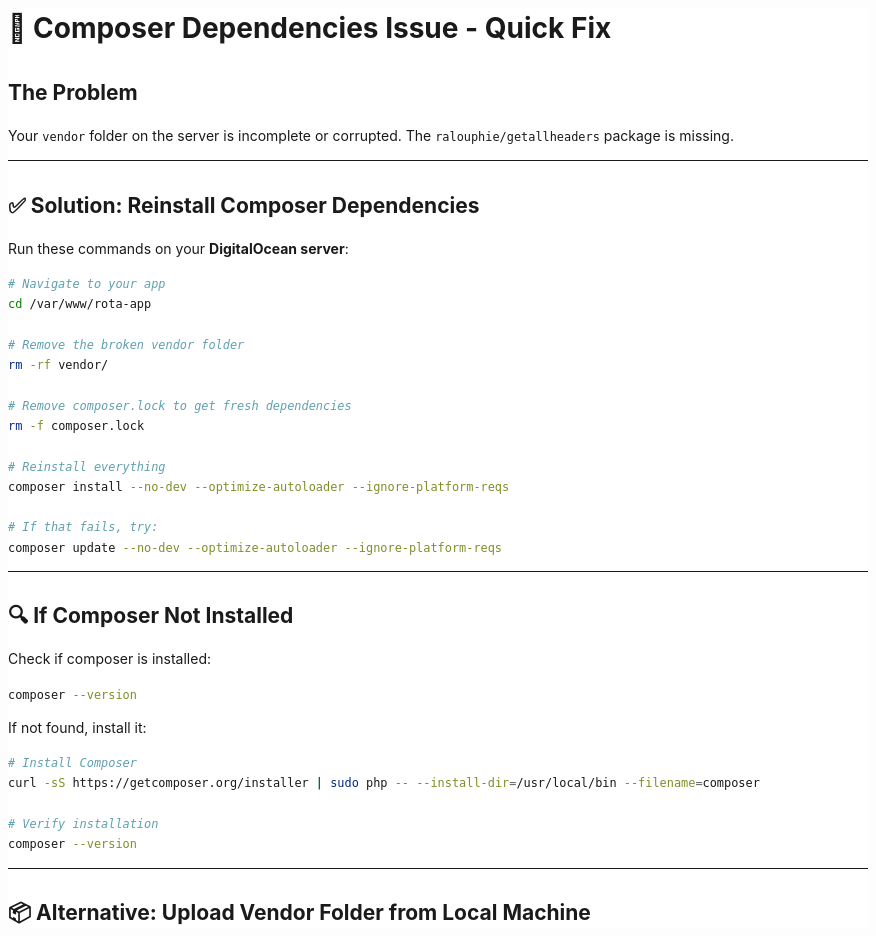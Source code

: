 # 🚨 Composer Dependencies Issue - Quick Fix

## The Problem
Your `vendor` folder on the server is incomplete or corrupted. The `ralouphie/getallheaders` package is missing.

---

## ✅ Solution: Reinstall Composer Dependencies

Run these commands on your **DigitalOcean server**:

```bash
# Navigate to your app
cd /var/www/rota-app

# Remove the broken vendor folder
rm -rf vendor/

# Remove composer.lock to get fresh dependencies
rm -f composer.lock

# Reinstall everything
composer install --no-dev --optimize-autoloader --ignore-platform-reqs

# If that fails, try:
composer update --no-dev --optimize-autoloader --ignore-platform-reqs
```

---

## 🔍 If Composer Not Installed

Check if composer is installed:
```bash
composer --version
```

If not found, install it:
```bash
# Install Composer
curl -sS https://getcomposer.org/installer | sudo php -- --install-dir=/usr/local/bin --filename=composer

# Verify installation
composer --version
```

---

## 📦 Alternative: Upload Vendor Folder from Local Machine
